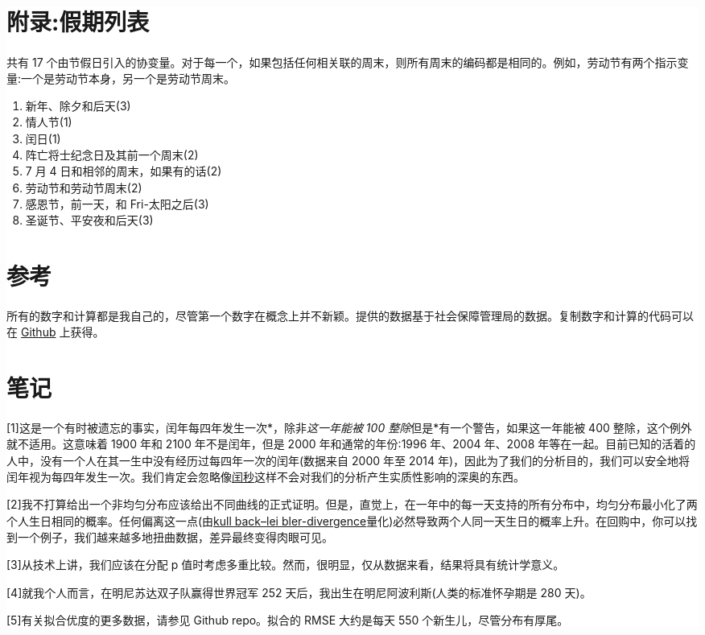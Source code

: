 # 附录:假期列表

共有 17 个由节假日引入的协变量。对于每一个，如果包括任何相关联的周末，则所有周末的编码都是相同的。例如，劳动节有两个指示变量:一个是劳动节本身，另一个是劳动节周末。

1.  新年、除夕和后天(3)
2.  情人节(1)
3.  闰日(1)
4.  阵亡将士纪念日及其前一个周末(2)
5.  7 月 4 日和相邻的周末，如果有的话(2)
6.  劳动节和劳动节周末(2)
7.  感恩节，前一天，和 Fri-太阳之后(3)
8.  圣诞节、平安夜和后天(3)

# 参考

所有的数字和计算都是我自己的，尽管第一个数字在概念上并不新颖。提供的数据基于社会保障管理局的数据。复制数字和计算的代码可以在 [Github](https://github.com/rcharan/birthdays) 上获得。

# 笔记

[1]这是一个有时被遗忘的事实，闰年每四年发生一次*，除非*这一年能被 100 整除*但是*有一个警告，如果这一年能被 400 整除，这个例外就不适用。这意味着 1900 年和 2100 年不是闰年，但是 2000 年和通常的年份:1996 年、2004 年、2008 年等在一起。目前已知的活着的人中，没有一个人在其一生中没有经历过每四年一次的闰年(数据来自 2000 年至 2014 年)，因此为了我们的分析目的，我们可以安全地将闰年视为每四年发生一次。我们肯定会忽略像[闰秒](https://en.wikipedia.org/wiki/Leap_second)这样不会对我们的分析产生实质性影响的深奥的东西。

[2]我不打算给出一个非均匀分布应该给出不同曲线的正式证明。但是，直觉上，在一年中的每一天支持的所有分布中，均匀分布最小化了两个人生日相同的概率。任何偏离这一点(由[kull back–lei bler-divergence](https://en.wikipedia.org/wiki/Kullback%E2%80%93Leibler_divergence)量化)必然导致两个人同一天生日的概率上升。在回购中，你可以找到一个例子，我们越来越多地扭曲数据，差异最终变得肉眼可见。

[3]从技术上讲，我们应该在分配 p 值时考虑多重比较。然而，很明显，仅从数据来看，结果将具有统计学意义。

[4]就我个人而言，在明尼苏达双子队赢得世界冠军 252 天后，我出生在明尼阿波利斯(人类的标准怀孕期是 280 天)。

[5]有关拟合优度的更多数据，请参见 Github repo。拟合的 RMSE 大约是每天 550 个新生儿，尽管分布有厚尾。
